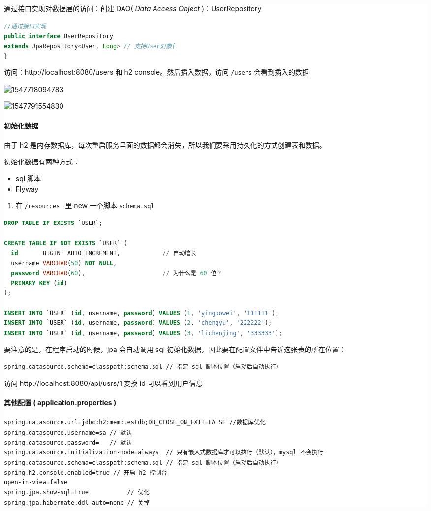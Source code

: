 通过接口实现对数据层的访问：创建 DAO( *Data Access Object*  )：UserRepository

```java
//通过接口实现
public interface UserRepository
extends JpaRepository<User, Long> // 支持User对象{
}
```

访问：http://localhost:8080/users 和 h2 console。然后插入数据，访问 `/users` 会看到插入的数据

![1547718094783](C:\Users\WUMENG~1\AppData\Local\Temp\1547718094783.png)



![1547791554830](C:\Users\WUMENG~1\AppData\Local\Temp\1547791554830.png)

#### 初始化数据

由于 h2 是内存数据库，每次重启服务里面的数据都会消失，所以我们要采用持久化的方式创建表和数据。

初始化数据有两种方式：

- sql 脚本
- Flyway

1.  在 `/resources ` 里 new 一个脚本 `schema.sql`

   ```sql
   DROP TABLE IF EXISTS `USER`;
   
   CREATE TABLE IF NOT EXISTS `USER` (
     id       BIGINT AUTO_INCREMENT,            // 自动增长
     username VARCHAR(50) NOT NULL,
     password VARCHAR(60),                      // 为什么是 60 位？
     PRIMARY KEY (id)
   );
   
   INSERT INTO `USER` (id, username, password) VALUES (1, 'yinguowei', '111111');
   INSERT INTO `USER` (id, username, password) VALUES (2, 'chengyu', '222222');
   INSERT INTO `USER` (id, username, password) VALUES (3, 'lichenjing', '333333'); 
   ```

要注意的是，在程序启动的时候，jpa 会自动调用 sql 初始化数据，因此要在配置文件中告诉这张表的所在位置：

```properties
spring.datasource.schema=classpath:schema.sql // 指定 sql 脚本位置（启动后自动执行）
```

访问 http://localhost:8080/api/usrs/1 变换 id 可以看到用户信息

#### 其他配置 ( application.properties )

```properties
spring.datasource.url=jdbc:h2:mem:testdb;DB_CLOSE_ON_EXIT=FALSE //数据库优化
spring.datasource.username=sa // 默认
spring.datasource.password=   // 默认
spring.datasource.initialization-mode=always  // 只有嵌入式数据库才可以执行（默认），mysql 不会执行
spring.datasource.schema=classpath:schema.sql // 指定 sql 脚本位置（启动后自动执行）
spring.h2.console.enabled=true // 开启 h2 控制台
open-in-view=false 
spring.jpa.show-sql=true           // 优化
spring.jpa.hibernate.ddl-auto=none // 关掉
```
